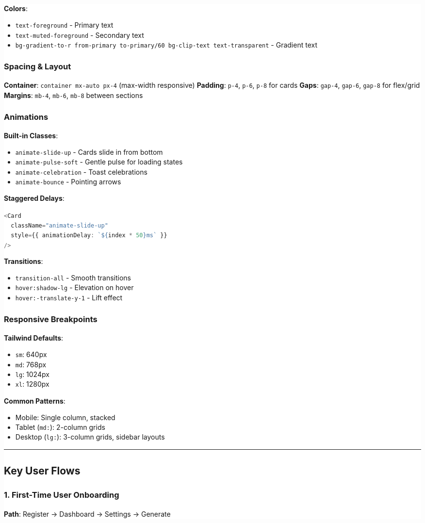 **Colors**:
- `text-foreground` - Primary text
- `text-muted-foreground` - Secondary text
- `bg-gradient-to-r from-primary to-primary/60 bg-clip-text text-transparent` - Gradient text

### Spacing & Layout

**Container**: `container mx-auto px-4` (max-width responsive)
**Padding**: `p-4`, `p-6`, `p-8` for cards
**Gaps**: `gap-4`, `gap-6`, `gap-8` for flex/grid
**Margins**: `mb-4`, `mb-6`, `mb-8` between sections

### Animations

**Built-in Classes**:
- `animate-slide-up` - Cards slide in from bottom
- `animate-pulse-soft` - Gentle pulse for loading states
- `animate-celebration` - Toast celebrations
- `animate-bounce` - Pointing arrows

**Staggered Delays**:
```typescript
<Card
  className="animate-slide-up"
  style={{ animationDelay: `${index * 50}ms` }}
/>
```

**Transitions**:
- `transition-all` - Smooth transitions
- `hover:shadow-lg` - Elevation on hover
- `hover:-translate-y-1` - Lift effect

### Responsive Breakpoints

**Tailwind Defaults**:
- `sm`: 640px
- `md`: 768px
- `lg`: 1024px
- `xl`: 1280px

**Common Patterns**:
- Mobile: Single column, stacked
- Tablet (`md:`): 2-column grids
- Desktop (`lg:`): 3-column grids, sidebar layouts

---

## Key User Flows

### 1. First-Time User Onboarding

**Path**: Register → Dashboard → Settings → Generate
